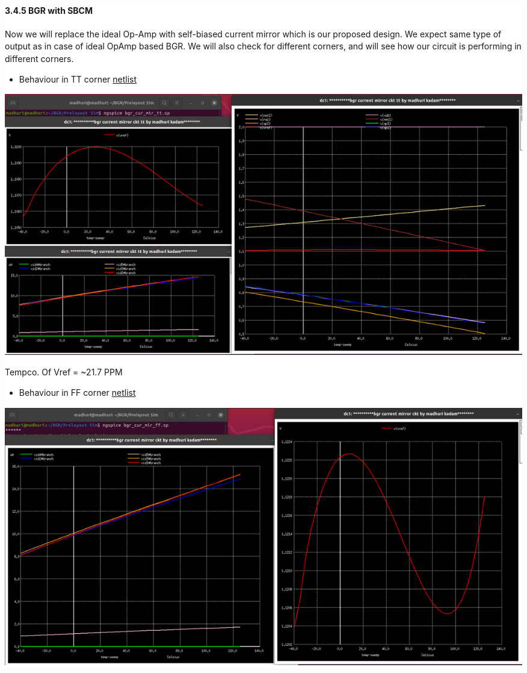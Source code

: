 #### 3.4.5 BGR with SBCM

Now we will replace the ideal Op-Amp with self-biased current mirror which is our proposed design. We expect same type of output as in case of ideal OpAmp based BGR. We will also check for different corners, and will see how our circuit is performing in different corners.

- Behaviour in TT corner [netlist](/prelayout/bgr_cur_mir_tt.sp)
<p align="center">
  <img src="Images/Prelayout_Results/bgr-cur-mir-tt.png">
</p>

Tempco. Of Vref = ~21.7 PPM

- Behaviour in FF corner [netlist](/prelayout/bgr_cur_mir_ff.sp)
<p align="center">
  <img src="Images/Prelayout_Results/bgr-cur-mir-ff.png">
</p>
